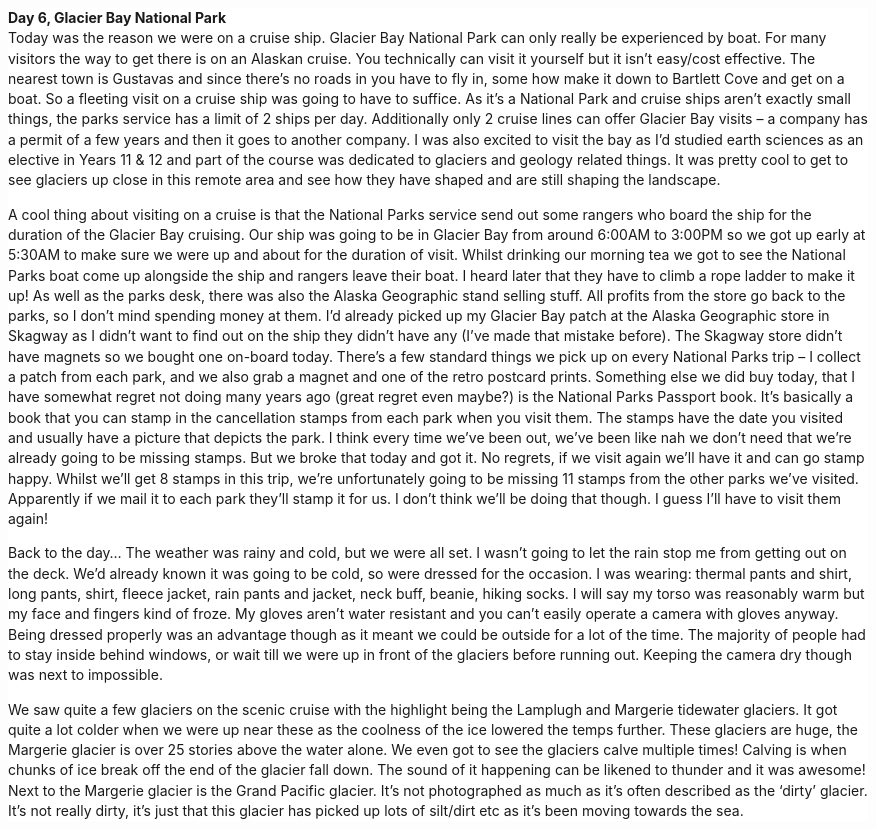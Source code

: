   <b>Day 6, Glacier Bay National Park<br /> </b>Today was the reason we were on a cruise ship. Glacier Bay National Park can only really be experienced by boat. For many visitors the way to get there is on an Alaskan cruise. You technically can visit it yourself but it isn’t easy/cost effective. The nearest town is Gustavas and since there’s no roads in you have to fly in, some how make it down to Bartlett Cove and get on a boat. So a fleeting visit on a cruise ship was going to have to suffice. As it’s a National Park and cruise ships aren’t exactly small things, the parks service has a limit of 2 ships per day. Additionally only 2 cruise lines can offer Glacier Bay visits &#8211; a company has a permit of a few years and then it goes to another company. I was also excited to visit the bay as I’d studied earth sciences as an elective in Years 11 & 12 and part of the course was dedicated to glaciers and geology related things. It was pretty cool to get to see glaciers up close in this remote area and see how they have shaped and are still shaping the landscape.
</p>

<p class="p2">
  A cool thing about visiting on a cruise is that the National Parks service send out some rangers who board the ship for the duration of the Glacier Bay cruising. Our ship was going to be in Glacier Bay from around 6:00AM to 3:00PM so we got up early at 5:30AM to make sure we were up and about for the duration of visit. Whilst drinking our morning tea we got to see the National Parks boat come up alongside the ship and rangers leave their boat. I heard later that they have to climb a rope ladder to make it up! As well as the parks desk, there was also the Alaska Geographic stand selling stuff. All profits from the store go back to the parks, so I don’t mind spending money at them. I’d already picked up my Glacier Bay patch at the Alaska Geographic store in Skagway as I didn’t want to find out on the ship they didn’t have any (I’ve made that mistake before). The Skagway store didn’t have magnets so we bought one on-board today. There’s a few standard things we pick up on every National Parks trip &#8211; I collect a patch from each park, and we also grab a magnet and one of the retro postcard prints. Something else we did buy today, that I have somewhat regret not doing many years ago (great regret even maybe?) is the National Parks Passport book. It’s basically a book that you can stamp in the cancellation stamps from each park when you visit them. The stamps have the date you visited and usually have a picture that depicts the park. I think every time we’ve been out, we’ve been like nah we don’t need that we’re already going to be missing stamps. But we broke that today and got it. No regrets, if we visit again we’ll have it and can go stamp happy. Whilst we’ll get 8 stamps in this trip, we’re unfortunately going to be missing 11 stamps from the other parks we’ve visited. Apparently if we mail it to each park they’ll stamp it for us. I don’t think we’ll be doing that though. I guess I’ll have to visit them again!
</p>

<p class="p2">
  Back to the day… The weather was rainy and cold, but we were all set. I wasn’t going to let the rain stop me from getting out on the deck. We’d already known it was going to be cold, so were dressed for the occasion. I was wearing: thermal pants and shirt, long pants, shirt, fleece jacket, rain pants and jacket, neck buff, beanie, hiking socks. I will say my torso was reasonably warm but my face and fingers kind of froze. My gloves aren’t water resistant and you can’t easily operate a camera with gloves anyway. Being dressed properly was an advantage though as it meant we could be outside for a lot of the time. The majority of people had to stay inside behind windows, or wait till we were up in front of the glaciers before running out. Keeping the camera dry though was next to impossible.
</p>

<p class="p2">
  We saw quite a few glaciers on the scenic cruise with the highlight being the Lamplugh and Margerie tidewater glaciers. It got quite a lot colder when we were up near these as the coolness of the ice lowered the temps further. These glaciers are huge, the Margerie glacier is over 25 stories above the water alone. We even got to see the glaciers calve multiple times! Calving is when chunks of ice break off the end of the glacier fall down. The sound of it happening can be likened to thunder and it was awesome! Next to the Margerie glacier is the Grand Pacific glacier. It’s not photographed as much as it’s often described as the ‘dirty’ glacier. It’s not really dirty, it’s just that this glacier has picked up lots of silt/dirt etc as it’s been moving towards the sea.
</p>

